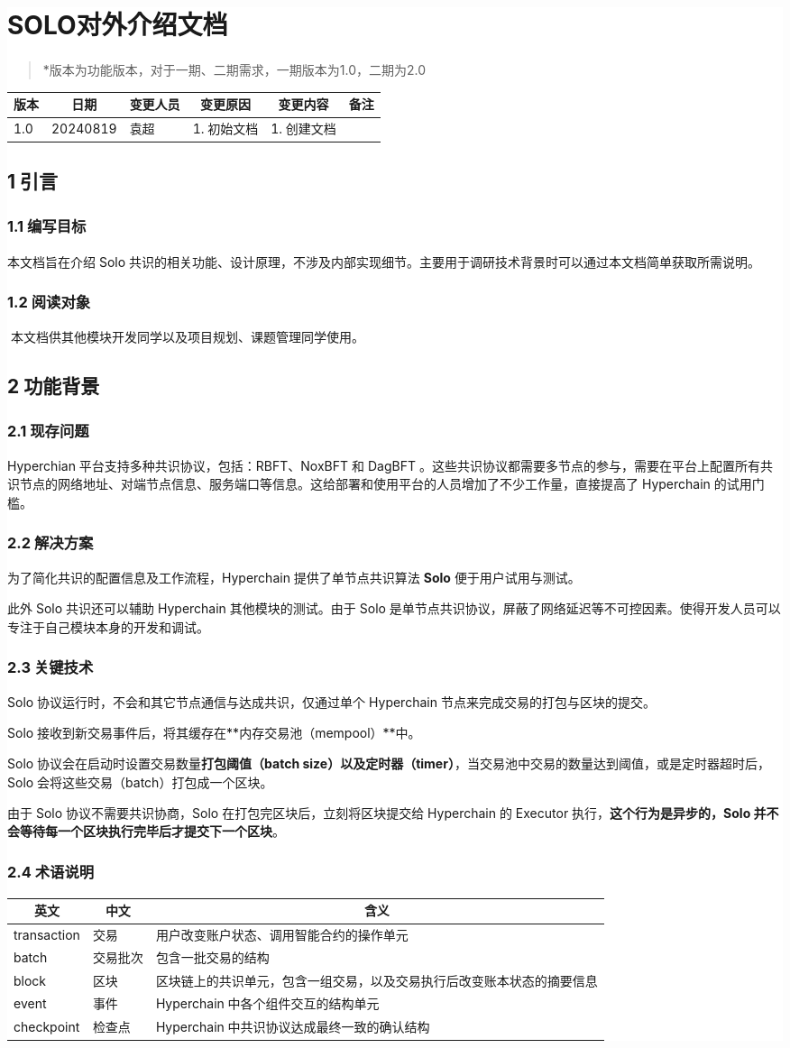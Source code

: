 <head>

<meta name="referrer" content="no-referrer"/>
</head>

# SOLO对外介绍文档

> \*版本为功能版本，对于一期、二期需求，一期版本为1.0，二期为2.0

|  版本  |  日期  |  变更人员  |  变更原因  |  变更内容  |  备注  |
| --- | --- | --- | --- | --- | --- |
|  1.0  |  20240819  |  袁超  |  1.  初始文档       |  1.  创建文档       |   |

## 1 引言

### 1.1 编写目标

本文档旨在介绍 Solo 共识的相关功能、设计原理，不涉及内部实现细节。主要用于调研技术背景时可以通过本文档简单获取所需说明。

### 1.2 阅读对象

 本文档供其他模块开发同学以及项目规划、课题管理同学使用。

## 2 功能背景

### 2.1 现存问题

Hyperchian 平台支持多种共识协议，包括：RBFT、NoxBFT 和 DagBFT 。这些共识协议都需要多节点的参与，需要在平台上配置所有共识节点的网络地址、对端节点信息、服务端口等信息。这给部署和使用平台的人员增加了不少工作量，直接提高了 Hyperchain 的试用门槛。

### 2.2 解决方案

为了简化共识的配置信息及工作流程，Hyperchain 提供了单节点共识算法 **Solo** 便于用户试用与测试。

此外 Solo 共识还可以辅助 Hyperchain 其他模块的测试。由于 Solo 是单节点共识协议，屏蔽了网络延迟等不可控因素。使得开发人员可以专注于自己模块本身的开发和调试。

### 2.3 关键技术

Solo 协议运行时，不会和其它节点通信与达成共识，仅通过单个 Hyperchain 节点来完成交易的打包与区块的提交。

Solo 接收到新交易事件后，将其缓存在**内存交易池（mempool）**中。

Solo 协议会在启动时设置交易数量**打包阈值（batch size）以及定时器（timer）**，当交易池中交易的数量达到阈值，或是定时器超时后，Solo 会将这些交易（batch）打包成一个区块。

由于 Solo 协议不需要共识协商，Solo 在打包完区块后，立刻将区块提交给 Hyperchain 的 Executor 执行，**这个行为是异步的，Solo 并不会等待每一个区块执行完毕后才提交下一个区块**。

### 2.4 术语说明

|  英文  |  中文  |  含义  |
| --- | --- | --- |
|  transaction  |  交易  |  用户改变账户状态、调用智能合约的操作单元  |
|  batch  |  交易批次  |  包含一批交易的结构  |
|  block  |  区块  |  区块链上的共识单元，包含一组交易，以及交易执行后改变账本状态的摘要信息  |
|  event  |  事件  |  Hyperchain 中各个组件交互的结构单元  |
|  checkpoint  |  检查点  |  Hyperchain 中共识协议达成最终一致的确认结构  |
